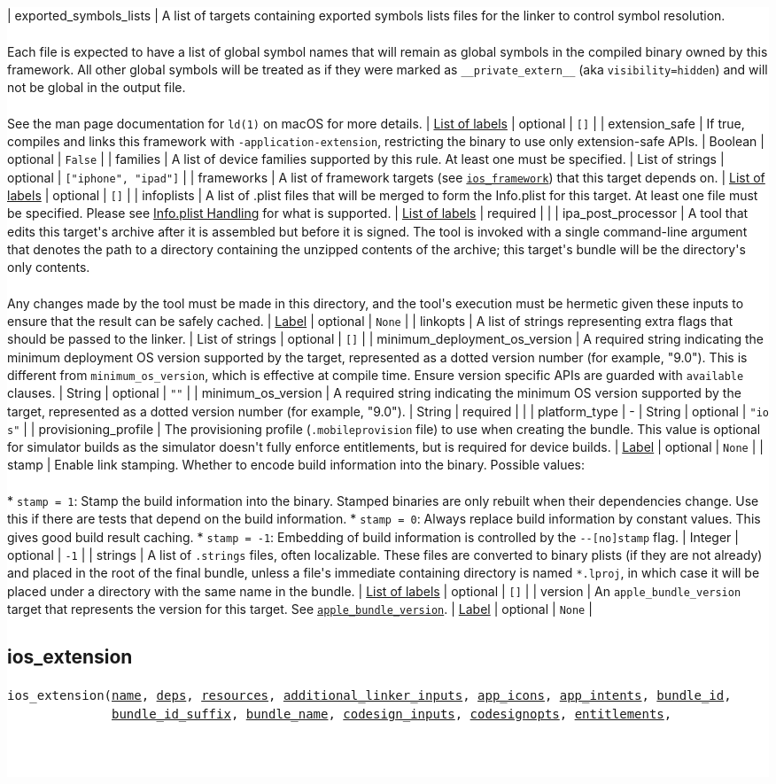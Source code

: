 | <a id="ios_dynamic_framework-exported_symbols_lists"></a>exported_symbols_lists |  A list of targets containing exported symbols lists files for the linker to control symbol resolution.<br><br>Each file is expected to have a list of global symbol names that will remain as global symbols in the compiled binary owned by this framework. All other global symbols will be treated as if they were marked as `__private_extern__` (aka `visibility=hidden`) and will not be global in the output file.<br><br>See the man page documentation for `ld(1)` on macOS for more details.   | <a href="https://bazel.build/concepts/labels">List of labels</a> | optional |  `[]`  |
| <a id="ios_dynamic_framework-extension_safe"></a>extension_safe |  If true, compiles and links this framework with `-application-extension`, restricting the binary to use only extension-safe APIs.   | Boolean | optional |  `False`  |
| <a id="ios_dynamic_framework-families"></a>families |  A list of device families supported by this rule. At least one must be specified.   | List of strings | optional |  `["iphone", "ipad"]`  |
| <a id="ios_dynamic_framework-frameworks"></a>frameworks |  A list of framework targets (see [`ios_framework`](https://github.com/bazelbuild/rules_apple/blob/master/doc/rules-ios.md#ios_framework)) that this target depends on.   | <a href="https://bazel.build/concepts/labels">List of labels</a> | optional |  `[]`  |
| <a id="ios_dynamic_framework-infoplists"></a>infoplists |  A list of .plist files that will be merged to form the Info.plist for this target. At least one file must be specified. Please see [Info.plist Handling](https://github.com/bazelbuild/rules_apple/blob/master/doc/common_info.md#infoplist-handling) for what is supported.   | <a href="https://bazel.build/concepts/labels">List of labels</a> | required |  |
| <a id="ios_dynamic_framework-ipa_post_processor"></a>ipa_post_processor |  A tool that edits this target's archive after it is assembled but before it is signed. The tool is invoked with a single command-line argument that denotes the path to a directory containing the unzipped contents of the archive; this target's bundle will be the directory's only contents.<br><br>Any changes made by the tool must be made in this directory, and the tool's execution must be hermetic given these inputs to ensure that the result can be safely cached.   | <a href="https://bazel.build/concepts/labels">Label</a> | optional |  `None`  |
| <a id="ios_dynamic_framework-linkopts"></a>linkopts |  A list of strings representing extra flags that should be passed to the linker.   | List of strings | optional |  `[]`  |
| <a id="ios_dynamic_framework-minimum_deployment_os_version"></a>minimum_deployment_os_version |  A required string indicating the minimum deployment OS version supported by the target, represented as a dotted version number (for example, "9.0"). This is different from `minimum_os_version`, which is effective at compile time. Ensure version specific APIs are guarded with `available` clauses.   | String | optional |  `""`  |
| <a id="ios_dynamic_framework-minimum_os_version"></a>minimum_os_version |  A required string indicating the minimum OS version supported by the target, represented as a dotted version number (for example, "9.0").   | String | required |  |
| <a id="ios_dynamic_framework-platform_type"></a>platform_type |  -   | String | optional |  `"ios"`  |
| <a id="ios_dynamic_framework-provisioning_profile"></a>provisioning_profile |  The provisioning profile (`.mobileprovision` file) to use when creating the bundle. This value is optional for simulator builds as the simulator doesn't fully enforce entitlements, but is required for device builds.   | <a href="https://bazel.build/concepts/labels">Label</a> | optional |  `None`  |
| <a id="ios_dynamic_framework-stamp"></a>stamp |  Enable link stamping. Whether to encode build information into the binary. Possible values:<br><br>*   `stamp = 1`: Stamp the build information into the binary. Stamped binaries are only rebuilt     when their dependencies change. Use this if there are tests that depend on the build     information. *   `stamp = 0`: Always replace build information by constant values. This gives good build     result caching. *   `stamp = -1`: Embedding of build information is controlled by the `--[no]stamp` flag.   | Integer | optional |  `-1`  |
| <a id="ios_dynamic_framework-strings"></a>strings |  A list of `.strings` files, often localizable. These files are converted to binary plists (if they are not already) and placed in the root of the final bundle, unless a file's immediate containing directory is named `*.lproj`, in which case it will be placed under a directory with the same name in the bundle.   | <a href="https://bazel.build/concepts/labels">List of labels</a> | optional |  `[]`  |
| <a id="ios_dynamic_framework-version"></a>version |  An `apple_bundle_version` target that represents the version for this target. See [`apple_bundle_version`](https://github.com/bazelbuild/rules_apple/blob/master/doc/rules-general.md?cl=head#apple_bundle_version).   | <a href="https://bazel.build/concepts/labels">Label</a> | optional |  `None`  |


<a id="ios_extension"></a>

## ios_extension

<pre>
ios_extension(<a href="#ios_extension-name">name</a>, <a href="#ios_extension-deps">deps</a>, <a href="#ios_extension-resources">resources</a>, <a href="#ios_extension-additional_linker_inputs">additional_linker_inputs</a>, <a href="#ios_extension-app_icons">app_icons</a>, <a href="#ios_extension-app_intents">app_intents</a>, <a href="#ios_extension-bundle_id">bundle_id</a>,
              <a href="#ios_extension-bundle_id_suffix">bundle_id_suffix</a>, <a href="#ios_extension-bundle_name">bundle_name</a>, <a href="#ios_extension-codesign_inputs">codesign_inputs</a>, <a href="#ios_extension-codesignopts">codesignopts</a>, <a href="#ios_extension-entitlements">entitlements</a>,